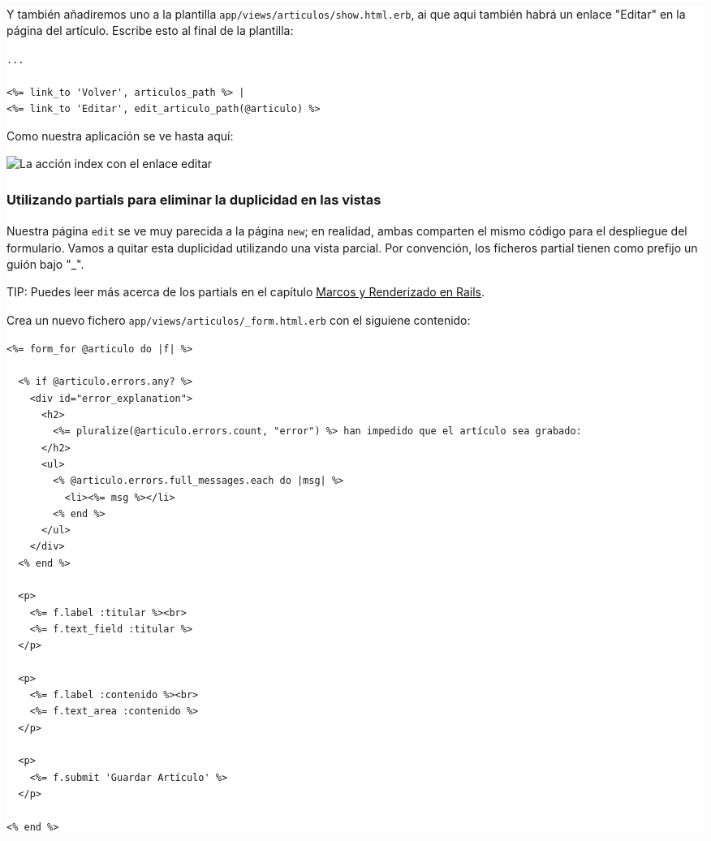 Y también añadiremos uno a la plantilla `app/views/articulos/show.html.erb`, ai que aqui también habrá un enlace "Editar" en la página del artículo. Escribe esto al final de la plantilla:

```html+erb
...

<%= link_to 'Volver', articulos_path %> |
<%= link_to 'Editar', edit_articulo_path(@articulo) %>
```

Como nuestra aplicación se ve hasta aquí:

![La acción index con el enlace editar](images/getting_started/es-ES/index_action_with_edit_link.png)

### Utilizando partials para eliminar la duplicidad en las vistas

Nuestra página `edit` se ve muy parecida a la página `new`; en realidad, ambas comparten el mismo código para el despliegue del formulario. Vamos a quitar esta duplicidad utilizando una vista parcial. Por convención, los ficheros partial tienen como prefijo un guión bajo "_".

TIP: Puedes leer más acerca de los partials en el capítulo
[Marcos y Renderizado en Rails](layouts_and_rendering.html).

Crea un nuevo fichero `app/views/articulos/_form.html.erb` con el siguiene contenido:

```html+erb
<%= form_for @articulo do |f| %>

  <% if @articulo.errors.any? %>
    <div id="error_explanation">
      <h2>
        <%= pluralize(@articulo.errors.count, "error") %> han impedido que el artículo sea grabado:
      </h2>
      <ul>
        <% @articulo.errors.full_messages.each do |msg| %>
          <li><%= msg %></li>
        <% end %>
      </ul>
    </div>
  <% end %>

  <p>
    <%= f.label :titular %><br>
    <%= f.text_field :titular %>
  </p>

  <p>
    <%= f.label :contenido %><br>
    <%= f.text_area :contenido %>
  </p>

  <p>
    <%= f.submit 'Guardar Artículo' %>
  </p>

<% end %>
```
